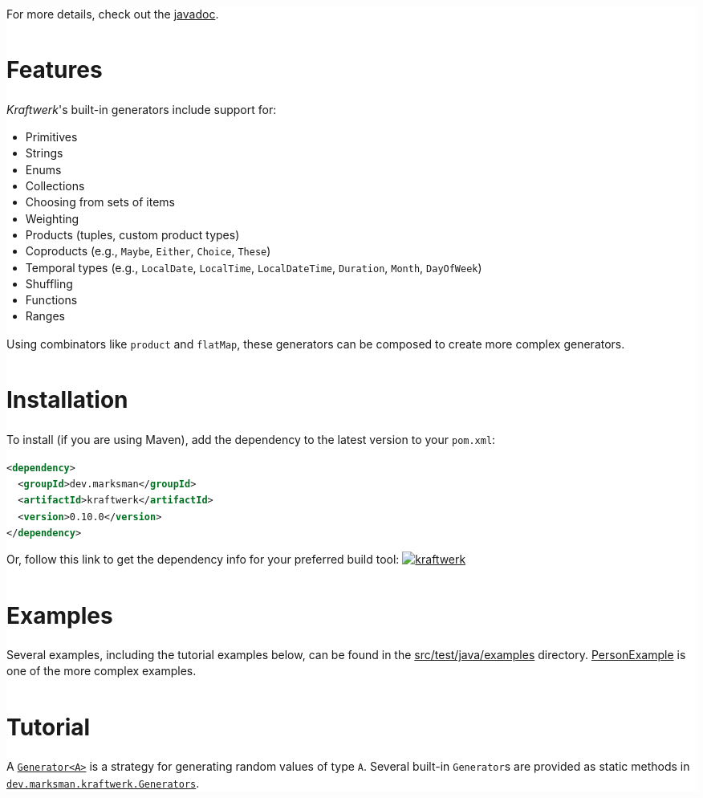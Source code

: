 For more details, check out the [javadoc](https://kschuetz.github.io/kraftwerk/javadoc/).

# <a name="features">Features</a>

*Kraftwerk*'s built-in generators include support for:
* Primitives
* Strings
* Enums
* Collections
* Choosing from sets of items
* Weighting
* Products (tuples, custom product types)
* Coproducts (e.g., `Maybe`, `Either`, `Choice`, `These`)
* Temporal types (e.g., `LocalDate`, `LocalTime`, `LocalDateTime`, `Duration`, `Month`, `DayOfWeek`)
* Shuffling
* Functions
* Ranges

Using combinators like `product` and `flatMap`, these generators can be composed to create more complex generators.

# <a name="installation">Installation</a>

To install (if you are using Maven), add the dependency to the latest version to your `pom.xml`:

```xml
<dependency>
  <groupId>dev.marksman</groupId>
  <artifactId>kraftwerk</artifactId>
  <version>0.10.0</version>
</dependency> 
```

Or, follow this link to get the dependency info for your preferred build tool:
[![kraftwerk](https://img.shields.io/maven-central/v/dev.marksman/kraftwerk.svg)](http://search.maven.org/#search%7Cga%7C1%7Cdev.marksman.kraftwerk)

# <a name="examples">Examples</a>

Several examples, including the tutorial examples below, can be found in the [src/test/java/examples](https://github.com/kschuetz/kraftwerk/tree/master/src/test/java/examples) directory. [PersonExample](https://github.com/kschuetz/kraftwerk/blob/master/src/test/java/examples/PersonExample.java) is one of the more complex examples.

# <a name="tutorial">Tutorial</a>

A [`Generator<A>`](https://kschuetz.github.io/kraftwerk/javadoc/dev/marksman/kraftwerk/Generator.html) is a strategy for generating random values of type `A`.  Several built-in `Generator`s are provided as static methods in [`dev.marksman.kraftwerk.Generators`](https://kschuetz.github.io/kraftwerk/javadoc/dev/marksman/kraftwerk/Generators.html).
